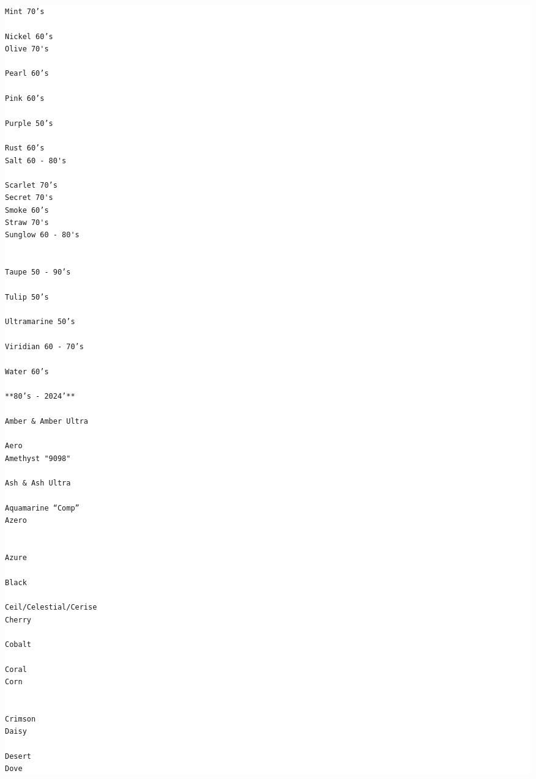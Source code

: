 ~~~~~
Mint 70’s 

Nickel 60’s   
Olive 70's

Pearl 60’s 

Pink 60’s 

Purple 50’s 

Rust 60’s   
Salt 60 - 80's

Scarlet 70’s   
Secret 70's  
Smoke 60’s   
Straw 70's  
Sunglow 60 - 80's  


Taupe 50 - 90’s 

Tulip 50’s 

Ultramarine 50’s 

Viridian 60 - 70’s 

Water 60’s 

**80’s - 2024’**

Amber & Amber Ultra

Aero   
Amethyst "9098"

Ash & Ash Ultra

Aquamarine “Comp”   
Azero  


Azure 

Black 

Ceil/Celestial/Cerise   
Cherry

Cobalt 

Coral   
Corn  


Crimson   
Daisy

Desert   
Dove

~~~~~